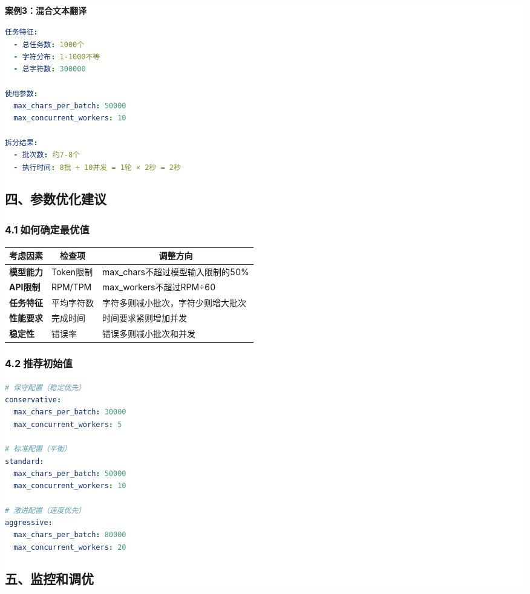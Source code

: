 **案例3：混合文本翻译**
```yaml
任务特征:
  - 总任务数: 1000个
  - 字符分布: 1-1000不等
  - 总字符数: 300000

使用参数:
  max_chars_per_batch: 50000
  max_concurrent_workers: 10

拆分结果:
  - 批次数: 约7-8个
  - 执行时间: 8批 ÷ 10并发 = 1轮 × 2秒 = 2秒
```

## 四、参数优化建议

### 4.1 如何确定最优值

| 考虑因素 | 检查项 | 调整方向 |
|---------|--------|---------|
| **模型能力** | Token限制 | max_chars不超过模型输入限制的50% |
| **API限制** | RPM/TPM | max_workers不超过RPM÷60 |
| **任务特征** | 平均字符数 | 字符多则减小批次，字符少则增大批次 |
| **性能要求** | 完成时间 | 时间要求紧则增加并发 |
| **稳定性** | 错误率 | 错误多则减小批次和并发 |

### 4.2 推荐初始值

```yaml
# 保守配置（稳定优先）
conservative:
  max_chars_per_batch: 30000
  max_concurrent_workers: 5

# 标准配置（平衡）
standard:
  max_chars_per_batch: 50000
  max_concurrent_workers: 10

# 激进配置（速度优先）
aggressive:
  max_chars_per_batch: 80000
  max_concurrent_workers: 20
```

## 五、监控和调优
